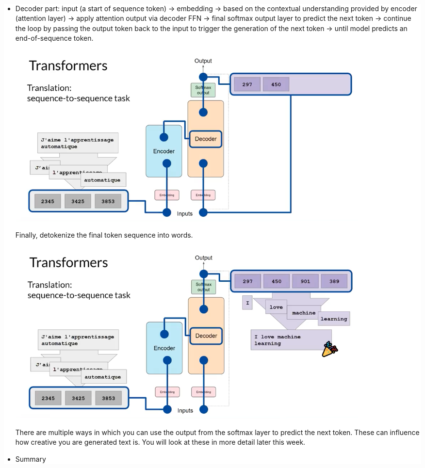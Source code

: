 - Decoder part: input (a start of sequence token) → embedding → based on the contextual understanding provided by encoder (attention layer) → apply attention output via decoder FFN → final softmax output layer to predict the next token → continue the loop by passing the output token back to the input to trigger the generation of the next token → until model predicts an end-of-sequence token.
    
    ![image.png](Week%201%20Notes/image%2010.png)
    
    Finally, detokenize the final token sequence into words.
    
    ![image.png](Week%201%20Notes/image%2011.png)
    
    There are multiple ways in which you can use the output from the softmax layer to predict the next token. These can influence how creative you are generated text is. You will look at these in more detail later this week. 
    
- Summary
    